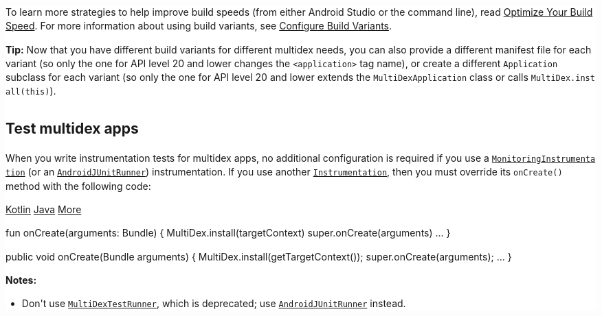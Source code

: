 To learn more strategies to help improve build speeds (from either Android Studio or the command line), read [Optimize Your Build Speed](https://developer.android.com/studio/build/optimize-your-build). For more information about using build variants, see [Configure Build Variants](https://developer.android.com/studio/build/build-variants).

**Tip:** Now that you have different build variants for different multidex needs, you can also provide a different manifest file for each variant (so only the one for API level 20 and lower changes the `<application>` tag name), or create a different `Application` subclass for each variant (so only the one for API level 20 and lower extends the `MultiDexApplication` class or calls `MultiDex.install(this)`).

## Test multidex apps

When you write instrumentation tests for multidex apps, no additional configuration is required if you use a [`MonitoringInstrumentation`](https://developer.android.com/reference/androidx/test/runner/MonitoringInstrumentation) (or an [`AndroidJUnitRunner`](https://developer.android.com/reference/androidx/test/runner/AndroidJUnitRunner)) instrumentation. If you use another [`Instrumentation`](https://developer.android.com/reference/android/app/Instrumentation), then you must override its `onCreate()` method with the following code:

[Kotlin](#kotlin) [Java](#java) [More](#)

fun onCreate(arguments:  Bundle)  { MultiDex.install(targetContext) super.onCreate(arguments) ...
}

public  void onCreate(Bundle arguments)  { MultiDex.install(getTargetContext()); super.onCreate(arguments); ...
}

**Notes:**

*   Don't use [`MultiDexTestRunner`](https://developer.android.com/reference/com/android/test/runner/MultiDexTestRunner), which is deprecated; use [`AndroidJUnitRunner`](https://developer.android.com/reference/androidx/test/runner/AndroidJUnitRunner) instead.
